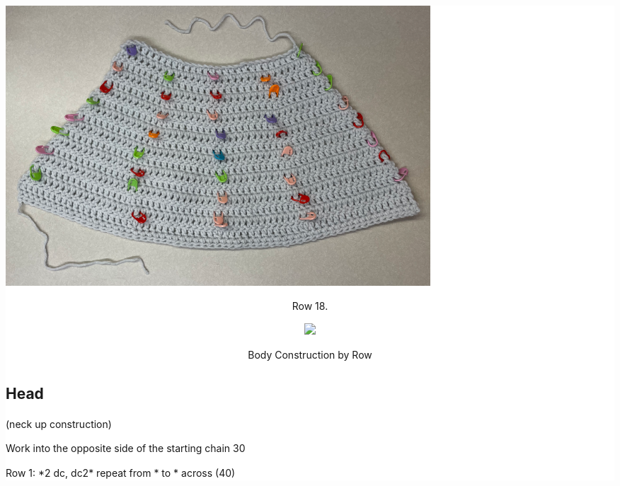 <img src = "/Skin/images/row_18.png" width="600">
</p>
<p align = "center">
Row 18.
</p>

<p align = "center">
<img src = "/Skin/images/labelled_body.png" width="800">
</p>
<p align = "center">
Body Construction by Row
</p>

## Head
(neck up construction)

Work into the opposite side of the starting chain 30

Row 1: \*2 dc, dc2\* repeat from \* to \* across (40)

<p align = "center">